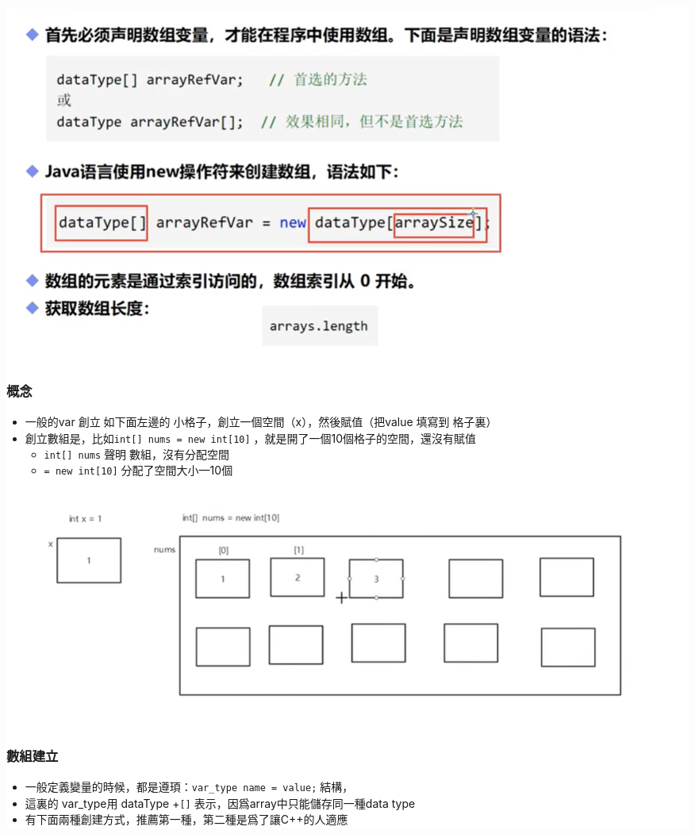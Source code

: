 ![%E3%80%90%E7%8B%82%E3%80%91Java%E5%9F%BA%E7%A1%80-notes%20add4535eb486473b9268d439fb940e5d/Untitled%2054.png](%E3%80%90%E7%8B%82%E3%80%91Java%E5%9F%BA%E7%A1%80-notes%20add4535eb486473b9268d439fb940e5d/Untitled%2054.png)

### 概念

- 一般的var 創立 如下面左邊的 小格子，創立一個空間（x），然後賦值（把value 填寫到 格子裏）
- 創立數組是，比如`int[] nums = new int[10]` ，就是開了一個10個格子的空間，還沒有賦值
    - `int[] nums` 聲明 數組，沒有分配空間
    - `= new int[10]` 分配了空間大小—10個

![%E3%80%90%E7%8B%82%E3%80%91Java%E5%9F%BA%E7%A1%80-notes%20add4535eb486473b9268d439fb940e5d/Untitled%2055.png](%E3%80%90%E7%8B%82%E3%80%91Java%E5%9F%BA%E7%A1%80-notes%20add4535eb486473b9268d439fb940e5d/Untitled%2055.png)

### 數組建立

- 一般定義變量的時候，都是遵頊：`var_type name = value;` 結構，
- 這裏的 var_type用 dataType +`[]` 表示，因爲array中只能儲存同一種data type
- 有下面兩種創建方式，推薦第一種，第二種是爲了讓C++的人適應


[^2]: 注脚的解释
 [1]: http://meta.math.stackexchange.com/questions/5020/mathjax-basic-tutorial-and-quick-reference
 [2]: https://mermaidjs.github.io/
 [3]: https://mermaidjs.github.io/
 [4]: http://adrai.github.io/flowchart.js/